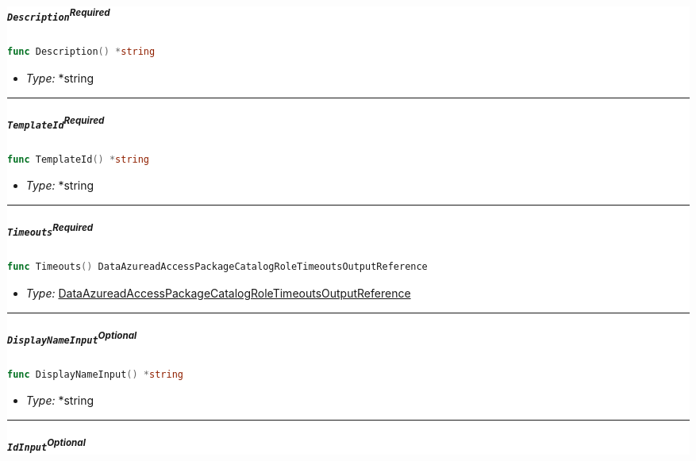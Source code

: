 
##### `Description`<sup>Required</sup> <a name="Description" id="@cdktf/provider-azuread.dataAzureadAccessPackageCatalogRole.DataAzureadAccessPackageCatalogRole.property.description"></a>

```go
func Description() *string
```

- *Type:* *string

---

##### `TemplateId`<sup>Required</sup> <a name="TemplateId" id="@cdktf/provider-azuread.dataAzureadAccessPackageCatalogRole.DataAzureadAccessPackageCatalogRole.property.templateId"></a>

```go
func TemplateId() *string
```

- *Type:* *string

---

##### `Timeouts`<sup>Required</sup> <a name="Timeouts" id="@cdktf/provider-azuread.dataAzureadAccessPackageCatalogRole.DataAzureadAccessPackageCatalogRole.property.timeouts"></a>

```go
func Timeouts() DataAzureadAccessPackageCatalogRoleTimeoutsOutputReference
```

- *Type:* <a href="#@cdktf/provider-azuread.dataAzureadAccessPackageCatalogRole.DataAzureadAccessPackageCatalogRoleTimeoutsOutputReference">DataAzureadAccessPackageCatalogRoleTimeoutsOutputReference</a>

---

##### `DisplayNameInput`<sup>Optional</sup> <a name="DisplayNameInput" id="@cdktf/provider-azuread.dataAzureadAccessPackageCatalogRole.DataAzureadAccessPackageCatalogRole.property.displayNameInput"></a>

```go
func DisplayNameInput() *string
```

- *Type:* *string

---

##### `IdInput`<sup>Optional</sup> <a name="IdInput" id="@cdktf/provider-azuread.dataAzureadAccessPackageCatalogRole.DataAzureadAccessPackageCatalogRole.property.idInput"></a>
